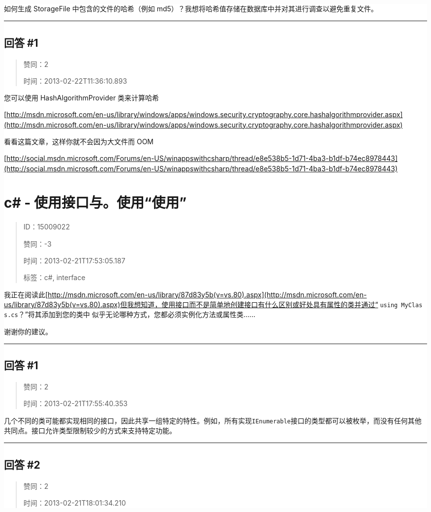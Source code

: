 如何生成 StorageFile 中包含的文件的哈希（例如 md5）？我想将哈希值存储在数据库中并对其进行调查以避免重复文件。

* * *

## 回答 #1

> 赞同：2
> 
> 时间：2013-02-22T11:36:10.893

您可以使用 HashAlgorithmProvider 类来计算哈希

[http://msdn.microsoft.com/en-us/library/windows/apps/windows.security.cryptography.core.hashalgorithmprovider.aspx](http://msdn.microsoft.com/en-us/library/windows/apps/windows.security.cryptography.core.hashalgorithmprovider.aspx)

看看这篇文章，这样你就不会因为大文件而 OOM

[http://social.msdn.microsoft.com/Forums/en-US/winappswithcsharp/thread/e8e538b5-1d71-4ba3-b1df-b74ec8978443](http://social.msdn.microsoft.com/Forums/en-US/winappswithcsharp/thread/e8e538b5-1d71-4ba3-b1df-b74ec8978443)

# c# - 使用接口与。使用“使用”

> ID：15009022
> 
> 赞同：-3
> 
> 时间：2013-02-21T17:53:05.187
> 
> 标签：c#, interface

我正在阅读此[http://msdn.microsoft.com/en-us/library/87d83y5b(v=vs.80).aspx](http://msdn.microsoft.com/en-us/library/87d83y5b(v=vs.80).aspx)但我想知道，使用接口而不是简单地创建接口有什么区别或好处具有属性的类并通过“ `using MyClass.cs`？”将其添加到您的类中 似乎无论哪种方式，您都必须实例化方法或属性类......

谢谢你的建议。

* * *

## 回答 #1

> 赞同：2
> 
> 时间：2013-02-21T17:55:40.353

几个不同的类可能都实现相同的接口，因此共享一组特定的特性。例如，所有实现`IEnumerable`接口的类型都可以被枚举，而没有任何其他共同点。接口允许类型限制较少的方式来支持特定功能。

* * *

## 回答 #2

> 赞同：2
> 
> 时间：2013-02-21T18:01:34.210
